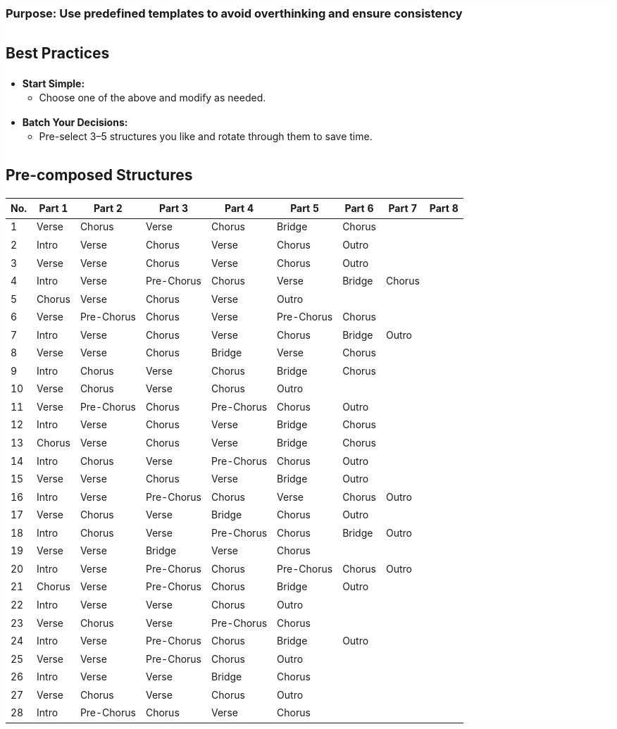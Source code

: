 ### Purpose: Use predefined templates to avoid overthinking and ensure consistency

## Best Practices

- **Start Simple:**
 	* Choose one of the above and modify as needed.
* **Batch Your Decisions:**
 	* Pre-select 3–5 structures you like and rotate through them to save time.

## Pre-composed Structures

| No. | Part 1 | Part 2     | Part 3     | Part 4     | Part 5     | Part 6 | Part 7 | Part 8 |
| --- | ------ | ---------- | ---------- | ---------- | ---------- | ------ | ------ | ------ |
| 1   | Verse  | Chorus     | Verse      | Chorus     | Bridge     | Chorus |        |        |
| 2   | Intro  | Verse      | Chorus     | Verse      | Chorus     | Outro  |        |        |
| 3   | Verse  | Verse      | Chorus     | Verse      | Chorus     | Outro  |        |        |
| 4   | Intro  | Verse      | Pre-Chorus | Chorus     | Verse      | Bridge | Chorus |        |
| 5   | Chorus | Verse      | Chorus     | Verse      | Outro      |        |        |        |
| 6   | Verse  | Pre-Chorus | Chorus     | Verse      | Pre-Chorus | Chorus |        |        |
| 7   | Intro  | Verse      | Chorus     | Verse      | Chorus     | Bridge | Outro  |        |
| 8   | Verse  | Verse      | Chorus     | Bridge     | Verse      | Chorus |        |        |
| 9   | Intro  | Chorus     | Verse      | Chorus     | Bridge     | Chorus |        |        |
| 10  | Verse  | Chorus     | Verse      | Chorus     | Outro      |        |        |        |
| 11  | Verse  | Pre-Chorus | Chorus     | Pre-Chorus | Chorus     | Outro  |        |        |
| 12  | Intro  | Verse      | Chorus     | Verse      | Bridge     | Chorus |        |        |
| 13  | Chorus | Verse      | Chorus     | Verse      | Bridge     | Chorus |        |        |
| 14  | Intro  | Chorus     | Verse      | Pre-Chorus | Chorus     | Outro  |        |        |
| 15  | Verse  | Verse      | Chorus     | Verse      | Bridge     | Outro  |        |        |
| 16  | Intro  | Verse      | Pre-Chorus | Chorus     | Verse      | Chorus | Outro  |        |
| 17  | Verse  | Chorus     | Verse      | Bridge     | Chorus     | Outro  |        |        |
| 18  | Intro  | Chorus     | Verse      | Pre-Chorus | Chorus     | Bridge | Outro  |        |
| 19  | Verse  | Verse      | Bridge     | Verse      | Chorus     |        |        |        |
| 20  | Intro  | Verse      | Pre-Chorus | Chorus     | Pre-Chorus | Chorus | Outro  |        |
| 21  | Chorus | Verse      | Pre-Chorus | Chorus     | Bridge     | Outro  |        |        |
| 22  | Intro  | Verse      | Verse      | Chorus     | Outro      |        |        |        |
| 23  | Verse  | Chorus     | Verse      | Pre-Chorus | Chorus     |        |        |        |
| 24  | Intro  | Verse      | Pre-Chorus | Chorus     | Bridge     | Outro  |        |        |
| 25  | Verse  | Verse      | Pre-Chorus | Chorus     | Outro      |        |        |        |
| 26  | Intro  | Verse      | Verse      | Bridge     | Chorus     |        |        |        |
| 27  | Verse  | Chorus     | Verse      | Chorus     | Outro      |        |        |        |
| 28  | Intro  | Pre-Chorus | Chorus     | Verse      | Chorus     |        |        |        |